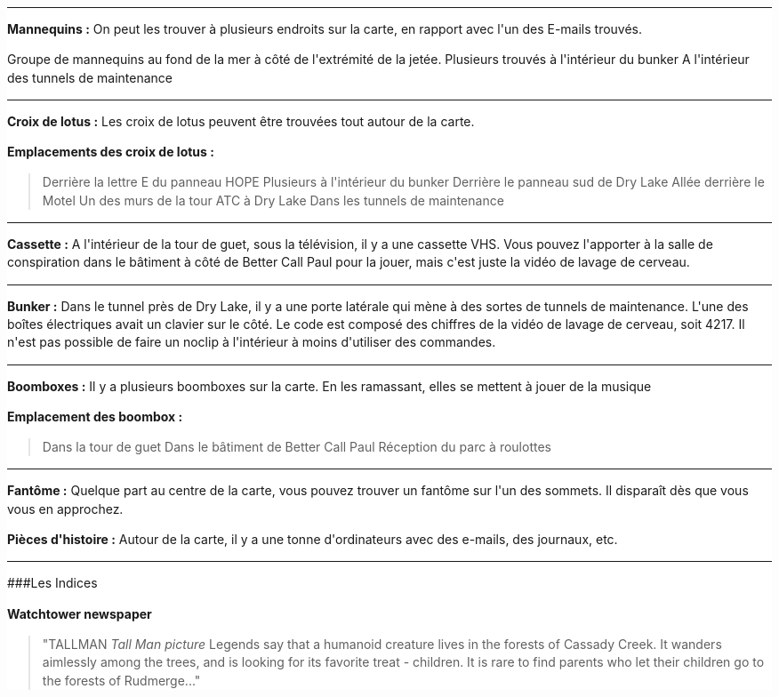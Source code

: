 --------------------------------------

**Mannequins :** On peut les trouver à plusieurs endroits sur la carte, en rapport avec l'un des E-mails trouvés.

Groupe de mannequins au fond de la mer à côté de l'extrémité de la jetée.
Plusieurs trouvés à l'intérieur du bunker
A l'intérieur des tunnels de maintenance

-------------------------------------

**Croix de lotus :** Les croix de lotus peuvent être trouvées tout autour de la carte.

**Emplacements des croix de lotus :**
>Derrière la lettre E du panneau HOPE
>Plusieurs à l'intérieur du bunker
>Derrière le panneau sud de Dry Lake
>Allée derrière le Motel
>Un des murs de la tour ATC à Dry Lake
>Dans les tunnels de maintenance

---------------------------------------

**Cassette :** A l'intérieur de la tour de guet, sous la télévision, il y a une cassette VHS. Vous pouvez l'apporter à la salle de conspiration dans le bâtiment à côté de Better Call Paul pour la jouer, mais c'est juste la vidéo de lavage de cerveau.

--------------------------------------

**Bunker :** Dans le tunnel près de Dry Lake, il y a une porte latérale qui mène à des sortes de tunnels de maintenance. L'une des boîtes électriques avait un clavier sur le côté. Le code est composé des chiffres de la vidéo de lavage de cerveau, soit 4217. Il n'est pas possible de faire un noclip à l'intérieur à moins d'utiliser des commandes.

-------------------------------------

**Boomboxes :** Il y a plusieurs boomboxes sur la carte. En les ramassant, elles se mettent à jouer de la musique

**Emplacement des boombox :**
>Dans la tour de guet
Dans le bâtiment de Better Call Paul
Réception du parc à roulottes

-----------------------------------

**Fantôme :** Quelque part au centre de la carte, vous pouvez trouver un fantôme sur l'un des sommets. Il disparaît dès que vous vous en approchez.

**Pièces d'histoire :** Autour de la carte, il y a une tonne d'ordinateurs avec des e-mails, des journaux, etc.


<hr>
###Les Indices

**Watchtower newspaper**
>"TALLMAN
*Tall Man picture*
Legends say that a humanoid creature lives in the forests of Cassady Creek. It wanders aimlessly among the trees, and is looking for its favorite treat - children. It is rare to find parents who let their children go to the forests of Rudmerge..."
